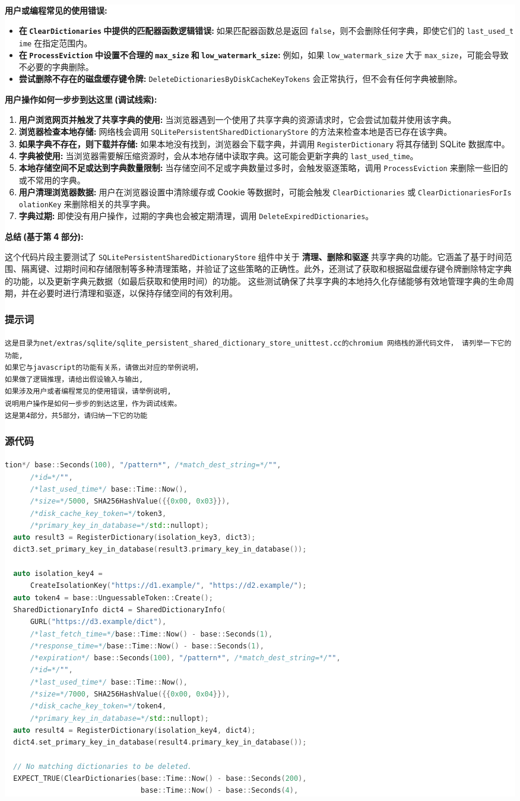 **用户或编程常见的使用错误:**

* **在 `ClearDictionaries` 中提供的匹配器函数逻辑错误:**  如果匹配器函数总是返回 `false`，则不会删除任何字典，即使它们的 `last_used_time` 在指定范围内。
* **在 `ProcessEviction` 中设置不合理的 `max_size` 和 `low_watermark_size`:** 例如，如果 `low_watermark_size` 大于 `max_size`，可能会导致不必要的字典删除。
* **尝试删除不存在的磁盘缓存键令牌:** `DeleteDictionariesByDiskCacheKeyTokens` 会正常执行，但不会有任何字典被删除。

**用户操作如何一步步到达这里 (调试线索):**

1. **用户浏览网页并触发了共享字典的使用:**  当浏览器遇到一个使用了共享字典的资源请求时，它会尝试加载并使用该字典。
2. **浏览器检查本地存储:**  网络栈会调用 `SQLitePersistentSharedDictionaryStore` 的方法来检查本地是否已存在该字典。
3. **如果字典不存在，则下载并存储:** 如果本地没有找到，浏览器会下载字典，并调用 `RegisterDictionary` 将其存储到 SQLite 数据库中。
4. **字典被使用:**  当浏览器需要解压缩资源时，会从本地存储中读取字典。这可能会更新字典的 `last_used_time`。
5. **本地存储空间不足或达到字典数量限制:**  当存储空间不足或字典数量过多时，会触发驱逐策略，调用 `ProcessEviction` 来删除一些旧的或不常用的字典。
6. **用户清理浏览器数据:**  用户在浏览器设置中清除缓存或 Cookie 等数据时，可能会触发 `ClearDictionaries` 或 `ClearDictionariesForIsolationKey` 来删除相关的共享字典。
7. **字典过期:**  即使没有用户操作，过期的字典也会被定期清理，调用 `DeleteExpiredDictionaries`。

**总结 (基于第 4 部分):**

这个代码片段主要测试了 `SQLitePersistentSharedDictionaryStore` 组件中关于 **清理、删除和驱逐** 共享字典的功能。它涵盖了基于时间范围、隔离键、过期时间和存储限制等多种清理策略，并验证了这些策略的正确性。此外，还测试了获取和根据磁盘缓存键令牌删除特定字典的功能，以及更新字典元数据（如最后获取和使用时间）的功能。 这些测试确保了共享字典的本地持久化存储能够有效地管理字典的生命周期，并在必要时进行清理和驱逐，以保持存储空间的有效利用。

### 提示词
```
这是目录为net/extras/sqlite/sqlite_persistent_shared_dictionary_store_unittest.cc的chromium 网络栈的源代码文件， 请列举一下它的功能, 
如果它与javascript的功能有关系，请做出对应的举例说明，
如果做了逻辑推理，请给出假设输入与输出,
如果涉及用户或者编程常见的使用错误，请举例说明,
说明用户操作是如何一步步的到达这里，作为调试线索。
这是第4部分，共5部分，请归纳一下它的功能
```

### 源代码
```cpp
tion*/ base::Seconds(100), "/pattern*", /*match_dest_string=*/"",
      /*id=*/"",
      /*last_used_time*/ base::Time::Now(),
      /*size=*/5000, SHA256HashValue({{0x00, 0x03}}),
      /*disk_cache_key_token=*/token3,
      /*primary_key_in_database=*/std::nullopt);
  auto result3 = RegisterDictionary(isolation_key3, dict3);
  dict3.set_primary_key_in_database(result3.primary_key_in_database());

  auto isolation_key4 =
      CreateIsolationKey("https://d1.example/", "https://d2.example/");
  auto token4 = base::UnguessableToken::Create();
  SharedDictionaryInfo dict4 = SharedDictionaryInfo(
      GURL("https://d3.example/dict"),
      /*last_fetch_time=*/base::Time::Now() - base::Seconds(1),
      /*response_time=*/base::Time::Now() - base::Seconds(1),
      /*expiration*/ base::Seconds(100), "/pattern*", /*match_dest_string=*/"",
      /*id=*/"",
      /*last_used_time*/ base::Time::Now(),
      /*size=*/7000, SHA256HashValue({{0x00, 0x04}}),
      /*disk_cache_key_token=*/token4,
      /*primary_key_in_database=*/std::nullopt);
  auto result4 = RegisterDictionary(isolation_key4, dict4);
  dict4.set_primary_key_in_database(result4.primary_key_in_database());

  // No matching dictionaries to be deleted.
  EXPECT_TRUE(ClearDictionaries(base::Time::Now() - base::Seconds(200),
                                base::Time::Now() - base::Seconds(4),
```